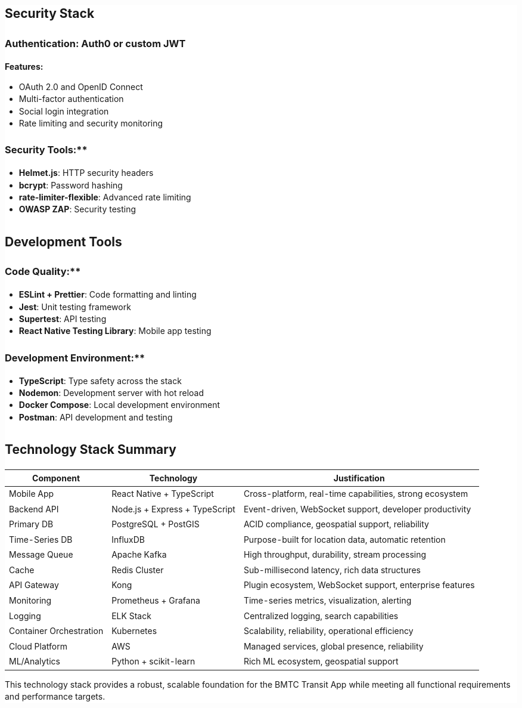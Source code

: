 ## Security Stack

### Authentication: Auth0 or custom JWT

**Features:**

- OAuth 2.0 and OpenID Connect
- Multi-factor authentication
- Social login integration
- Rate limiting and security monitoring

### Security Tools:\*\*

- **Helmet.js**: HTTP security headers
- **bcrypt**: Password hashing
- **rate-limiter-flexible**: Advanced rate limiting
- **OWASP ZAP**: Security testing

## Development Tools

### Code Quality:\*\*

- **ESLint + Prettier**: Code formatting and linting
- **Jest**: Unit testing framework
- **Supertest**: API testing
- **React Native Testing Library**: Mobile app testing

### Development Environment:\*\*

- **TypeScript**: Type safety across the stack
- **Nodemon**: Development server with hot reload
- **Docker Compose**: Local development environment
- **Postman**: API development and testing

## Technology Stack Summary

| Component               | Technology                     | Justification                                            |
| ----------------------- | ------------------------------ | -------------------------------------------------------- |
| Mobile App              | React Native + TypeScript      | Cross-platform, real-time capabilities, strong ecosystem |
| Backend API             | Node.js + Express + TypeScript | Event-driven, WebSocket support, developer productivity  |
| Primary DB              | PostgreSQL + PostGIS           | ACID compliance, geospatial support, reliability         |
| Time-Series DB          | InfluxDB                       | Purpose-built for location data, automatic retention     |
| Message Queue           | Apache Kafka                   | High throughput, durability, stream processing           |
| Cache                   | Redis Cluster                  | Sub-millisecond latency, rich data structures            |
| API Gateway             | Kong                           | Plugin ecosystem, WebSocket support, enterprise features |
| Monitoring              | Prometheus + Grafana           | Time-series metrics, visualization, alerting             |
| Logging                 | ELK Stack                      | Centralized logging, search capabilities                 |
| Container Orchestration | Kubernetes                     | Scalability, reliability, operational efficiency         |
| Cloud Platform          | AWS                            | Managed services, global presence, reliability           |
| ML/Analytics            | Python + scikit-learn          | Rich ML ecosystem, geospatial support                    |

This technology stack provides a robust, scalable foundation for the BMTC
Transit App while meeting all functional requirements and performance targets.
